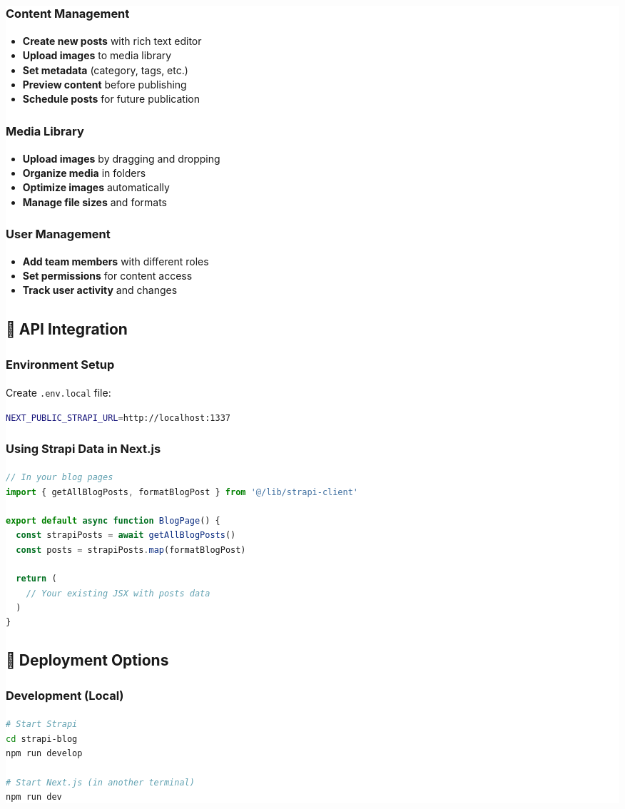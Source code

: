 ### Content Management
- **Create new posts** with rich text editor
- **Upload images** to media library
- **Set metadata** (category, tags, etc.)
- **Preview content** before publishing
- **Schedule posts** for future publication

### Media Library
- **Upload images** by dragging and dropping
- **Organize media** in folders
- **Optimize images** automatically
- **Manage file sizes** and formats

### User Management
- **Add team members** with different roles
- **Set permissions** for content access
- **Track user activity** and changes

## 🔗 API Integration

### Environment Setup
Create `.env.local` file:
```bash
NEXT_PUBLIC_STRAPI_URL=http://localhost:1337
```

### Using Strapi Data in Next.js
```javascript
// In your blog pages
import { getAllBlogPosts, formatBlogPost } from '@/lib/strapi-client'

export default async function BlogPage() {
  const strapiPosts = await getAllBlogPosts()
  const posts = strapiPosts.map(formatBlogPost)
  
  return (
    // Your existing JSX with posts data
  )
}
```

## 🚀 Deployment Options

### Development (Local)
```bash
# Start Strapi
cd strapi-blog
npm run develop

# Start Next.js (in another terminal)
npm run dev
```

